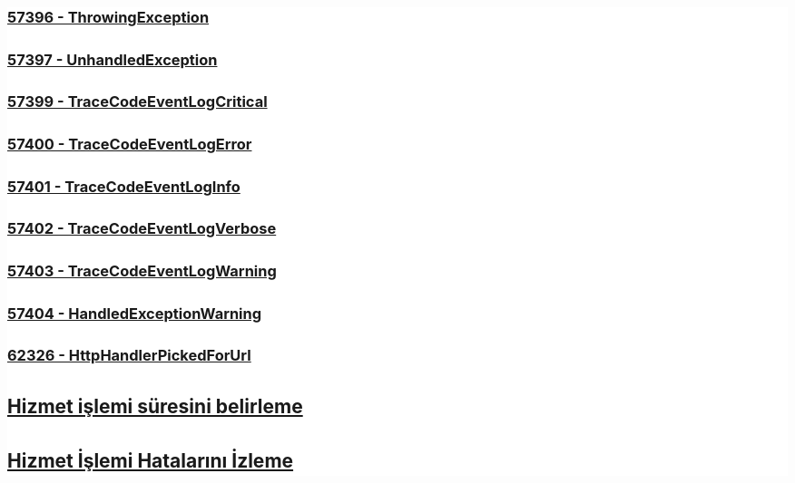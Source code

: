 ### [57396 - ThrowingException](57396-throwingexception.md)
### [57397 - UnhandledException](57397-unhandledexception.md)
### [57399 - TraceCodeEventLogCritical](57399-tracecodeeventlogcritical.md)
### [57400 - TraceCodeEventLogError](57400-tracecodeeventlogerror.md)
### [57401 - TraceCodeEventLogInfo](57401-tracecodeeventloginfo.md)
### [57402 - TraceCodeEventLogVerbose](57402-tracecodeeventlogverbose.md)
### [57403 - TraceCodeEventLogWarning](57403-tracecodeeventlogwarning.md)
### [57404 - HandledExceptionWarning](57404-handledexceptionwarning.md)
### [62326 - HttpHandlerPickedForUrl](62326-httphandlerpickedforurl.md)
## [Hizmet işlemi süresini belirleme](determining-service-operation-duration.md)
## [Hizmet İşlemi Hatalarını İzleme](monitoring-service-operation-failures.md)
